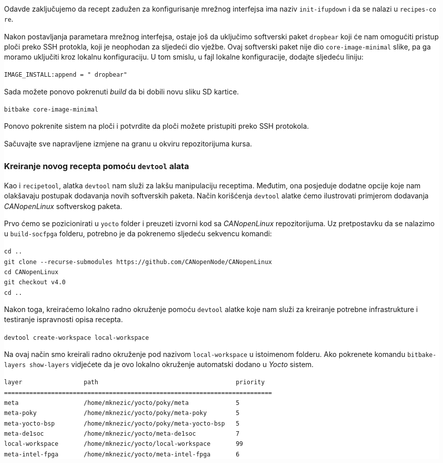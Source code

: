 Odavde zaključujemo da recept zadužen za konfigurisanje mrežnog interfejsa ima naziv `init-ifupdown` i da se nalazi u `recipes-core`.

Nakon postavljanja parametara mrežnog interfejsa, ostaje još da uključimo softverski paket `dropbear` koji će nam omogućiti pristup ploči
preko SSH protokla, koji je neophodan za sljedeći dio vježbe. Ovaj softverski paket nije dio `core-image-minimal` slike, pa ga moramo
uključiti kroz lokalnu konfiguraciju. U tom smislu, u fajl lokalne konfiguracije, dodajte sljedeću liniju:

```
IMAGE_INSTALL:append = " dropbear"
```

Sada možete ponovo pokrenuti *build* da bi dobili novu sliku SD kartice.

```
bitbake core-image-minimal
```

Ponovo pokrenite sistem na ploči i potvrdite da ploči možete pristupiti preko SSH protokola.

Sačuvajte sve napravljene izmjene na granu u okviru repozitorijuma kursa.

### Kreiranje novog recepta pomoću `devtool` alata

Kao i `recipetool`, alatka `devtool` nam služi za lakšu manipulaciju receptima. Međutim, ona posjeduje dodatne opcije koje nam olakšavaju
postupak dodavanja novih softverskih paketa. Način korišćenja `devtool` alatke ćemo ilustrovati primjerom dodavanja *CANopenLinux* softverskog
paketa.

Prvo ćemo se pozicionirati u `yocto` folder i preuzeti izvorni kod sa *CANopenLinux* repozitorijuma. Uz pretpostavku da se nalazimo u `build-socfpga`
folderu, potrebno je da pokrenemo sljedeću sekvencu komandi:

```
cd ..
git clone --recurse-submodules https://github.com/CANopenNode/CANopenLinux
cd CANopenLinux
git checkout v4.0
cd ..
```

Nakon toga, kreiraćemo lokalno radno okruženje pomoću `devtool` alatke koje nam služi za kreiranje potrebne infrastrukture i testiranje ispravnosti
opisa recepta.

```
devtool create-workspace local-workspace
```

Na ovaj način smo kreirali radno okruženje pod nazivom `local-workspace` u istoimenom folderu. Ako pokrenete komandu `bitbake-layers show-layers`
vidjećete da je ovo lokalno okruženje automatski dodano u *Yocto* sistem.

```
layer                 path                                      priority
==========================================================================
meta                  /home/mknezic/yocto/poky/meta             5
meta-poky             /home/mknezic/yocto/poky/meta-poky        5
meta-yocto-bsp        /home/mknezic/yocto/poky/meta-yocto-bsp   5
meta-de1soc           /home/mknezic/yocto/meta-de1soc           7
local-workspace       /home/mknezic/yocto/local-workspace       99
meta-intel-fpga       /home/mknezic/yocto/meta-intel-fpga       6
```
